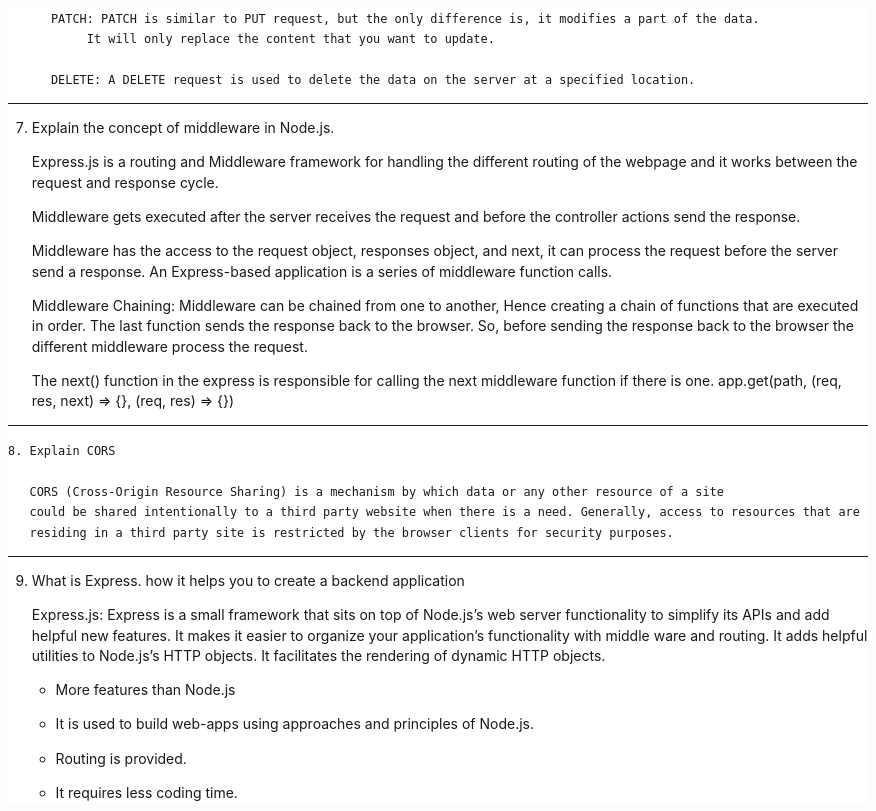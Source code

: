           PATCH: PATCH is similar to PUT request, but the only difference is, it modifies a part of the data.
               It will only replace the content that you want to update.

          DELETE: A DELETE request is used to delete the data on the server at a specified location.
          
______________________________________________________________________________________________________________________________________________________________

   7. Explain the concept of middleware in Node.js.
   
      Express.js is a routing and Middleware framework for handling the different routing of 
      the webpage and it works between the request and response cycle.

      Middleware gets executed after the server receives the request and before the controller actions send the response.

      Middleware has the access to the request object, responses object, and next, it can process the request 
        before the server send a response. An Express-based application is a series of middleware function calls.

      Middleware Chaining: Middleware can be chained from one to another, Hence creating a chain of functions 
        that are executed in order. The last function sends the response back to the browser. So, before sending the 
        response back to the browser the different middleware process the request.

      The next() function in the express is responsible for calling the next middleware function if there is one.
         app.get(path, (req, res, next) => {}, (req, res) => {})
         
______________________________________________________________________________________________________________________________________________________________
   
    8. Explain CORS
      
       CORS (Cross-Origin Resource Sharing) is a mechanism by which data or any other resource of a site 
       could be shared intentionally to a third party website when there is a need. Generally, access to resources that are 
       residing in a third party site is restricted by the browser clients for security purposes.
       
_____________________________________________________________________________________________________________________________________________________________

   9. What is Express. how it helps you to create a backend application
   
      Express.js: Express is a small framework that sits on top of Node.js’s web server functionality to simplify its 
      APIs and add helpful new features. It makes it easier to organize your application’s functionality with middle ware 
      and routing. 
      It adds helpful utilities to Node.js’s HTTP objects. It facilitates the rendering of dynamic HTTP objects.

      - More features than Node.js

      - It is used to build web-apps using approaches and principles of Node.js.

      - Routing is provided.

      - It requires less coding time.
